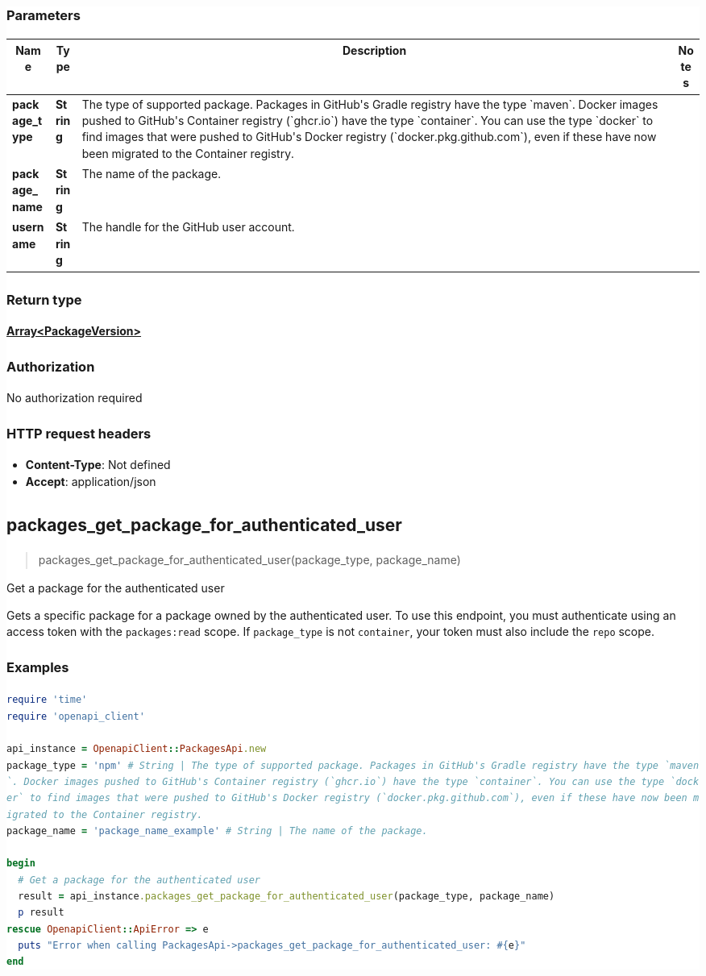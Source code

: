 ### Parameters

| Name | Type | Description | Notes |
| ---- | ---- | ----------- | ----- |
| **package_type** | **String** | The type of supported package. Packages in GitHub&#39;s Gradle registry have the type &#x60;maven&#x60;. Docker images pushed to GitHub&#39;s Container registry (&#x60;ghcr.io&#x60;) have the type &#x60;container&#x60;. You can use the type &#x60;docker&#x60; to find images that were pushed to GitHub&#39;s Docker registry (&#x60;docker.pkg.github.com&#x60;), even if these have now been migrated to the Container registry. |  |
| **package_name** | **String** | The name of the package. |  |
| **username** | **String** | The handle for the GitHub user account. |  |

### Return type

[**Array&lt;PackageVersion&gt;**](PackageVersion.md)

### Authorization

No authorization required

### HTTP request headers

- **Content-Type**: Not defined
- **Accept**: application/json


## packages_get_package_for_authenticated_user

> <Package> packages_get_package_for_authenticated_user(package_type, package_name)

Get a package for the authenticated user

Gets a specific package for a package owned by the authenticated user.  To use this endpoint, you must authenticate using an access token with the `packages:read` scope. If `package_type` is not `container`, your token must also include the `repo` scope.

### Examples

```ruby
require 'time'
require 'openapi_client'

api_instance = OpenapiClient::PackagesApi.new
package_type = 'npm' # String | The type of supported package. Packages in GitHub's Gradle registry have the type `maven`. Docker images pushed to GitHub's Container registry (`ghcr.io`) have the type `container`. You can use the type `docker` to find images that were pushed to GitHub's Docker registry (`docker.pkg.github.com`), even if these have now been migrated to the Container registry.
package_name = 'package_name_example' # String | The name of the package.

begin
  # Get a package for the authenticated user
  result = api_instance.packages_get_package_for_authenticated_user(package_type, package_name)
  p result
rescue OpenapiClient::ApiError => e
  puts "Error when calling PackagesApi->packages_get_package_for_authenticated_user: #{e}"
end
```
